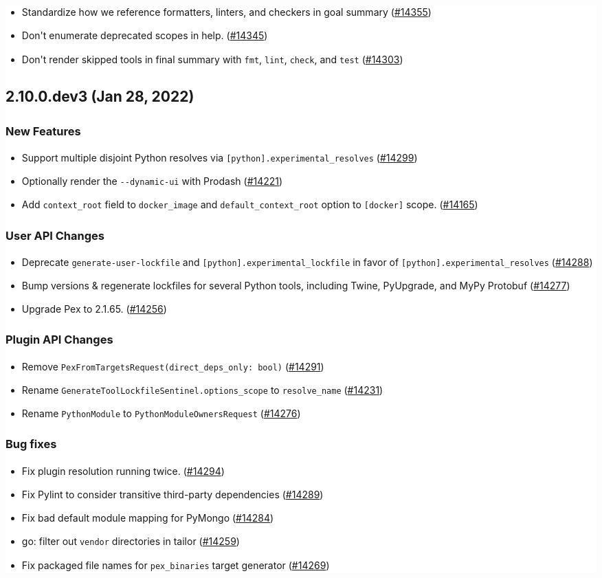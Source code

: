 * Standardize how we reference formatters, linters, and checkers in goal summary ([#14355](https://github.com/pantsbuild/pants/pull/14355))

* Don't enumerate deprecated scopes in help. ([#14345](https://github.com/pantsbuild/pants/pull/14345))

* Don't render skipped tools in final summary with `fmt`, `lint`, `check`, and `test` ([#14303](https://github.com/pantsbuild/pants/pull/14303))

## 2.10.0.dev3 (Jan 28, 2022)

### New Features

* Support multiple disjoint Python resolves via `[python].experimental_resolves` ([#14299](https://github.com/pantsbuild/pants/pull/14299))

* Optionally render the `--dynamic-ui` with Prodash ([#14221](https://github.com/pantsbuild/pants/pull/14221))

* Add `context_root` field to `docker_image` and `default_context_root` option to `[docker]` scope. ([#14165](https://github.com/pantsbuild/pants/pull/14165))

### User API Changes

* Deprecate `generate-user-lockfile` and `[python].experimental_lockfile` in favor of `[python].experimental_resolves` ([#14288](https://github.com/pantsbuild/pants/pull/14288))

* Bump versions & regenerate lockfiles for several Python tools, including Twine, PyUpgrade, and MyPy Protobuf ([#14277](https://github.com/pantsbuild/pants/pull/14277))

* Upgrade Pex to 2.1.65. ([#14256](https://github.com/pantsbuild/pants/pull/14256))

### Plugin API Changes

* Remove `PexFromTargetsRequest(direct_deps_only: bool)` ([#14291](https://github.com/pantsbuild/pants/pull/14291))

* Rename `GenerateToolLockfileSentinel.options_scope` to `resolve_name` ([#14231](https://github.com/pantsbuild/pants/pull/14231))

* Rename `PythonModule` to `PythonModuleOwnersRequest` ([#14276](https://github.com/pantsbuild/pants/pull/14276))

### Bug fixes

* Fix plugin resolution running twice. ([#14294](https://github.com/pantsbuild/pants/pull/14294))

* Fix Pylint to consider transitive third-party dependencies ([#14289](https://github.com/pantsbuild/pants/pull/14289))

* Fix bad default module mapping for PyMongo ([#14284](https://github.com/pantsbuild/pants/pull/14284))

* go: filter out `vendor` directories in tailor ([#14259](https://github.com/pantsbuild/pants/pull/14259))

* Fix packaged file names for `pex_binaries` target generator ([#14269](https://github.com/pantsbuild/pants/pull/14269))
